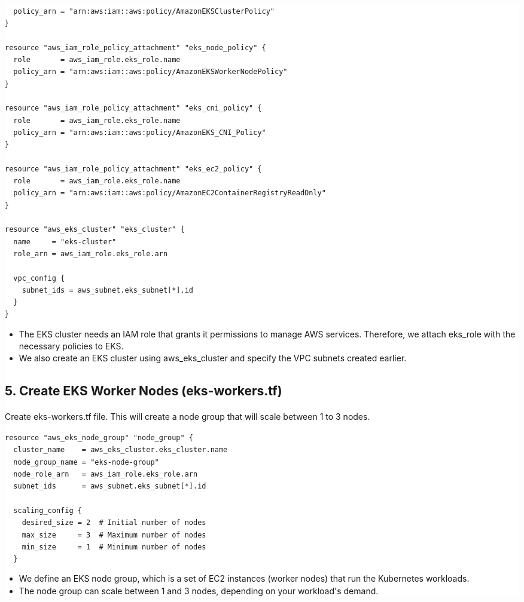 ```
  policy_arn = "arn:aws:iam::aws:policy/AmazonEKSClusterPolicy"
}

resource "aws_iam_role_policy_attachment" "eks_node_policy" {
  role       = aws_iam_role.eks_role.name
  policy_arn = "arn:aws:iam::aws:policy/AmazonEKSWorkerNodePolicy"
}

resource "aws_iam_role_policy_attachment" "eks_cni_policy" {
  role       = aws_iam_role.eks_role.name
  policy_arn = "arn:aws:iam::aws:policy/AmazonEKS_CNI_Policy"
}

resource "aws_iam_role_policy_attachment" "eks_ec2_policy" {
  role       = aws_iam_role.eks_role.name
  policy_arn = "arn:aws:iam::aws:policy/AmazonEC2ContainerRegistryReadOnly"
}

resource "aws_eks_cluster" "eks_cluster" {
  name     = "eks-cluster"
  role_arn = aws_iam_role.eks_role.arn

  vpc_config {
    subnet_ids = aws_subnet.eks_subnet[*].id
  }
}

```

- The EKS cluster needs an IAM role that grants it permissions to manage AWS services. Therefore, we attach eks_role with the necessary policies to EKS.
- We also create an EKS cluster using aws_eks_cluster and specify the VPC subnets created earlier.

## 5. Create EKS Worker Nodes (eks-workers.tf)
Create eks-workers.tf file. This will create a node group that will scale between 1 to 3 nodes.

```
resource "aws_eks_node_group" "node_group" {
  cluster_name    = aws_eks_cluster.eks_cluster.name
  node_group_name = "eks-node-group"
  node_role_arn   = aws_iam_role.eks_role.arn
  subnet_ids      = aws_subnet.eks_subnet[*].id

  scaling_config {
    desired_size = 2  # Initial number of nodes
    max_size     = 3  # Maximum number of nodes
    min_size     = 1  # Minimum number of nodes
  }

```
- We define an EKS node group, which is a set of EC2 instances (worker nodes) that run the Kubernetes workloads.
- The node group can scale between 1 and 3 nodes, depending on your workload's demand.
